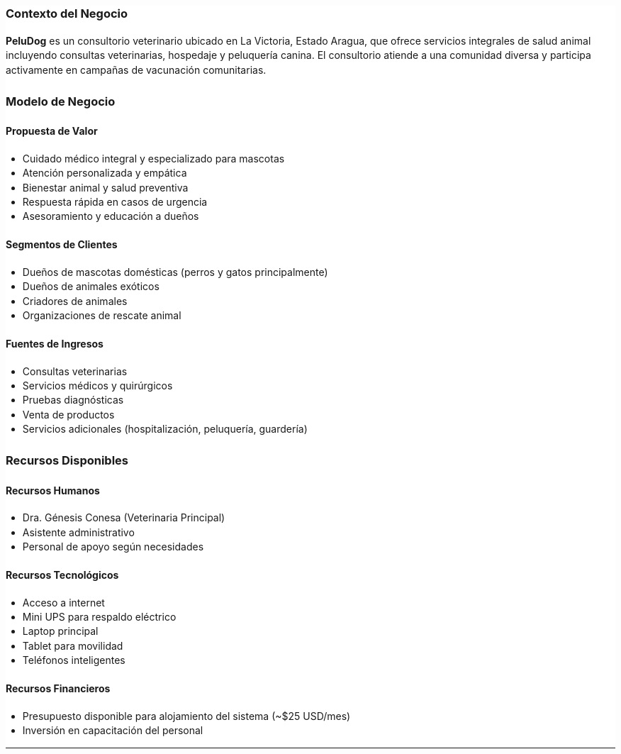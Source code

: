 ### **Contexto del Negocio**

**PeluDog** es un consultorio veterinario ubicado en La Victoria, Estado Aragua, que ofrece servicios integrales de salud animal incluyendo consultas veterinarias, hospedaje y peluquería canina. El consultorio atiende a una comunidad diversa y participa activamente en campañas de vacunación comunitarias.

### **Modelo de Negocio**

#### **Propuesta de Valor**

- Cuidado médico integral y especializado para mascotas
- Atención personalizada y empática
- Bienestar animal y salud preventiva
- Respuesta rápida en casos de urgencia
- Asesoramiento y educación a dueños

#### **Segmentos de Clientes**

- Dueños de mascotas domésticas (perros y gatos principalmente)
- Dueños de animales exóticos
- Criadores de animales
- Organizaciones de rescate animal

#### **Fuentes de Ingresos**

- Consultas veterinarias
- Servicios médicos y quirúrgicos
- Pruebas diagnósticas
- Venta de productos
- Servicios adicionales (hospitalización, peluquería, guardería)

### **Recursos Disponibles**

#### **Recursos Humanos**

- Dra. Génesis Conesa (Veterinaria Principal)
- Asistente administrativo
- Personal de apoyo según necesidades

#### **Recursos Tecnológicos**

- Acceso a internet
- Mini UPS para respaldo eléctrico
- Laptop principal
- Tablet para movilidad
- Teléfonos inteligentes

#### **Recursos Financieros**

- Presupuesto disponible para alojamiento del sistema (~$25 USD/mes)
- Inversión en capacitación del personal

---
